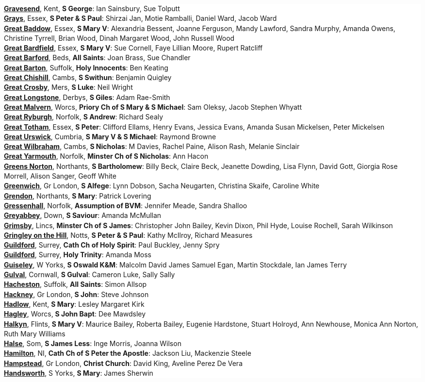 **[Gravesend](https://dove./detail.php?DoveID=GRAVESEND)**, Kent, **S George**: Ian Sainsbury, Sue Tolputt  
**[Grays](https://dove./detail.php?DoveID=GRAYS)**, Essex, **S Peter & S Paul**: Shirzai Jan, Motie Ramballi, Daniel Ward, Jacob Ward  
**[Great Baddow](https://dove./detail.php?DoveID=GREAT+BADD)**, Essex, **S Mary V**: Alexandria Bessent, Joanne Ferguson, Mandy Lawford, Sandra Murphy, Amanda Owens, Christine Tyrrell, Brian Wood, Dinah Margaret Wood, John Russell Wood  
**[Great Bardfield](https://dove./detail.php?DoveID=GREAT+BAR1)**, Essex, **S Mary V**: Sue Cornell, Faye Lillian Moore, Rupert Ratcliff  
**[Great Barford](https://dove./detail.php?DoveID=GREAT+BAR3)**, Beds, **All Saints**: Joan Brass, Sue Chandler  
**[Great Barton](https://dove./detail.php?DoveID=GREAT+BAR8)**, Suffolk, **Holy Innocents**: Ben Keating  
**[Great Chishill](https://dove./detail.php?DoveID=GREAT+CHIS)**, Cambs, **S Swithun**: Benjamin Quigley  
**[Great Crosby](https://dove./detail.php?DoveID=GREAT+CROS)**, Mers, **S Luke**: Neil Wright  
**[Great Longstone](https://dove./detail.php?DoveID=GREAT+LONG)**, Derbys, **S Giles**: Adam Rae-Smith  
**[Great Malvern](https://dove./detail.php?DoveID=GREAT+MALV)**, Worcs, **Priory Ch of S Mary & S Michael**: Sam Oleksy, Jacob Stephen Whyatt  
**[Great Ryburgh](https://dove./detail.php?DoveID=GREAT+RYBU)**, Norfolk, **S Andrew**: Richard Sealy  
**[Great Totham](https://dove./detail.php?DoveID=GREAT+TOTH)**, Essex, **S Peter**: Clifford Ellams, Henry Evans, Jessica Evans, Amanda Susan Mickelsen, Peter Mickelsen  
**[Great Urswick](https://dove./detail.php?DoveID=GREAT+URSW)**, Cumbria, **S Mary V & S Michael**: Raymond Browne  
**[Great Wilbraham](https://dove./detail.php?DoveID=GREAT+WILB)**, Cambs, **S Nicholas**: M Davies, Rachel Paine, Alison Rash, Melanie Sinclair  
**[Great Yarmouth](https://dove./detail.php?DoveID=GREAT+YARM)**, Norfolk, **Minster Ch of S Nicholas**: Ann Hacon  
**[Greens Norton](https://dove./detail.php?DoveID=GREENS+NOR)**, Northants, **S Bartholomew**: Billy Beck, Claire Beck, Jeanette Dowding, Lisa Flynn, David Gott, Giorgia Rose Morrell, Alison Sanger, Geoff White  
**[Greenwich](https://dove./detail.php?DoveID=GREENWICH)**, Gr London, **S Alfege**: Lynn Dobson, Sacha Neugarten, Christina Skaife, Caroline White  
**[Grendon](https://dove./detail.php?DoveID=GRENDON++N)**, Northants, **S Mary**: Patrick Lovering  
**[Gressenhall](https://dove./detail.php?DoveID=GRESSENHAL)**, Norfolk, **Assumption of BVM**: Jennifer Meade, Sandra Shalloo  
**[Greyabbey](https://dove./detail.php?DoveID=GREYABBEY)**, Down, **S Saviour**: Amanda McMullan  
**[Grimsby](https://dove./detail.php?DoveID=GRIMSBY)**, Lincs, **Minster Ch of S James**: Christopher John Bailey, Kevin Dixon, Phil Hyde, Louise Rochell, Sarah Wilkinson  
**[Gringley on the Hill](https://dove./detail.php?DoveID=GRINGLEY+O)**, Notts, **S Peter & S Paul**: Kathy McIlroy, Richard Measures  
**[Guildford](https://dove./detail.php?DoveID=GUILDFD)**, Surrey, **Cath Ch of Holy Spirit**: Paul Buckley, Jenny Spry  
**[Guildford](https://dove./detail.php?DoveID=GUILDFD+HT)**, Surrey, **Holy Trinity**: Amanda Moss  
**[Guiseley](https://dove./detail.php?DoveID=GUISELEY)**, W Yorks, **S Oswald K&M**: Malcolm David James Samuel Egan, Martin Stockdale, Ian James Terry  
**[Gulval](https://dove./detail.php?DoveID=GULVAL)**, Cornwall, **S Gulval**: Cameron Luke, Sally Sally  
**[Hacheston](https://dove./detail.php?DoveID=HACHESTON)**, Suffolk, **All Saints**: Simon Allsop  
**[Hackney](https://dove./detail.php?DoveID=HACKNEY)**, Gr London, **S John**: Steve Johnson  
**[Hadlow](https://dove./detail.php?DoveID=HADLOW)**, Kent, **S Mary**: Lesley Margaret Kirk  
**[Hagley](https://dove./detail.php?DoveID=HAGLEY)**, Worcs, **S John Bapt**: Dee Mawdsley  
**[Halkyn](https://dove./detail.php?DoveID=HALKYN)**, Flints, **S Mary V**: Maurice Bailey, Roberta Bailey, Eugenie Hardstone, Stuart Holroyd, Ann Newhouse, Monica Ann Norton, Ruth Mary Williams  
**[Halse](https://dove./detail.php?DoveID=HALSE)**, Som, **S James Less**: Inge Morris, Joanna Wilson  
**[Hamilton](https://dove./detail.php?DoveID=HAMILTON)**, NI, **Cath Ch of S Peter the Apostle**: Jackson Liu, Mackenzie Steele  
**[Hampstead](https://dove./detail.php?DoveID=HAMPSTEAD3)**, Gr London, **Christ Church**: David King, Aveline Perez De Vera  
**[Handsworth](https://dove./detail.php?DoveID=HANDSWORTH)**, S Yorks, **S Mary**: James Sherwin  